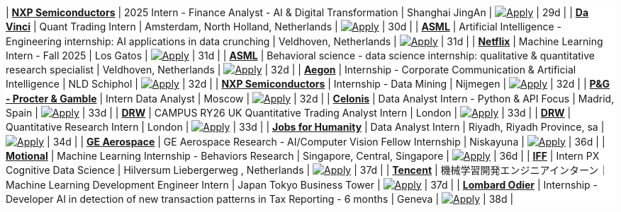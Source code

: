 | <a href="https://www.nxp.com"><strong>NXP Semiconductors</strong></a> | 2025 Intern - Finance Analyst - AI & Digital Transformation | Shanghai JingAn | <a href="https://nxp.wd3.myworkdayjobs.com/en-US/careers/job/Shanghai-JingAn/XMLNAME-2025-Intern---Finance-Analyst--AI---Digital-Transformation-_R-10059286"><img src="https://i.imgur.com/JpkfjIq.png" alt="Apply" width="70"/></a> | 29d |
| <a href="https://davincitrading.com/"><strong>Da Vinci</strong></a> | Quant Trading Intern | Amsterdam, North Holland, Netherlands | <a href="https://job-boards.eu.greenhouse.io/davinciderivatives/jobs/4196845101"><img src="https://i.imgur.com/JpkfjIq.png" alt="Apply" width="70"/></a> | 30d |
| <a href="https://www.asml.com"><strong>ASML</strong></a> | Artificial Intelligence - Engineering internship: AI applications in data crunching | Veldhoven, Netherlands | <a href="https://asml.wd3.myworkdayjobs.com/en-US/asmlext1/job/Veldhoven-Netherlands/Artificial-Intelligence---Engineering-internship--AI-applications-in-data-crunching_J-00320359"><img src="https://i.imgur.com/JpkfjIq.png" alt="Apply" width="70"/></a> | 31d |
| <a href="https://netflix.com/"><strong>Netflix</strong></a> | Machine Learning Intern - Fall 2025 | Los Gatos | <a href="https://netflix.wd1.myworkdayjobs.com/en-US/netflix/job/Los-Gatos/Machine-Learning-Intern--Fall-2025_JR33154"><img src="https://i.imgur.com/JpkfjIq.png" alt="Apply" width="70"/></a> | 31d |
| <a href="https://www.asml.com"><strong>ASML</strong></a> | Behavioral science - data science internship: qualitative & quantitative research specialist | Veldhoven, Netherlands | <a href="https://asml.wd3.myworkdayjobs.com/en-US/asmlext1/job/Veldhoven-Netherlands/Behavioral-science---data-science-internship--qualitative---quantitative-research-specialist_J-00321835"><img src="https://i.imgur.com/JpkfjIq.png" alt="Apply" width="70"/></a> | 32d |
| <a href="http://www.aegon.com"><strong>Aegon</strong></a> | Internship - Corporate Communication & Artificial Intelligence | NLD Schiphol | <a href="https://transamerica.wd5.myworkdayjobs.com/en-US/NLD-AEGON/job/NLD-Schiphol/Internship---Corporate-Communication---Artificial-Intelligence_R20058992-1"><img src="https://i.imgur.com/JpkfjIq.png" alt="Apply" width="70"/></a> | 32d |
| <a href="https://www.nxp.com"><strong>NXP Semiconductors</strong></a> | Internship - Data Mining | Nijmegen | <a href="https://nxp.wd3.myworkdayjobs.com/en-US/careers/job/Nijmegen/Internship---Data-Mining_R-10058817"><img src="https://i.imgur.com/JpkfjIq.png" alt="Apply" width="70"/></a> | 32d |
| <a href="https://us.pg.com"><strong>P&G - Procter & Gamble</strong></a> | Intern Data Analyst | Moscow | <a href="https://pg.wd5.myworkdayjobs.com/en-US/1000/job/Moscow/Intern-Data-Analyst_R000118827"><img src="https://i.imgur.com/JpkfjIq.png" alt="Apply" width="70"/></a> | 32d |
| <a href="https://celonis.com"><strong>Celonis</strong></a> | Data Analyst Intern - Python & API Focus | Madrid, Spain | <a href="https://job-boards.greenhouse.io/celonis/jobs/6554333003?gh_jid=6554333003"><img src="https://i.imgur.com/JpkfjIq.png" alt="Apply" width="70"/></a> | 33d |
| <a href="https://drw.com"><strong>DRW</strong></a> | CAMPUS RY26 UK Quantitative Trading Analyst Intern  | London | <a href="https://job-boards.greenhouse.io/drweng/jobs/6899911"><img src="https://i.imgur.com/JpkfjIq.png" alt="Apply" width="70"/></a> | 33d |
| <a href="https://drw.com"><strong>DRW</strong></a> | Quantitative Research Intern | London | <a href="https://job-boards.greenhouse.io/drweng/jobs/6987105"><img src="https://i.imgur.com/JpkfjIq.png" alt="Apply" width="70"/></a> | 33d |
| <a href="https://www.jobsforhumanity.com/"><strong>Jobs for Humanity</strong></a> | Data Analyst Intern | Riyadh, Riyadh Province, sa | <a href="https://jobs.smartrecruiters.com/JobsForHumanity/744000070278851-data-analyst-intern?oga=true"><img src="https://i.imgur.com/JpkfjIq.png" alt="Apply" width="70"/></a> | 34d |
| <a href="http://geaerospace.com/"><strong>GE Aerospace</strong></a> | GE Aerospace Research - AI/Computer Vision Fellow Internship | Niskayuna | <a href="https://geaerospace.wd5.myworkdayjobs.com/en-US/ge_externalsite/job/Niskayuna/GE-Aerospace-Research---AI-Computer-Vision-Fellow-Internship_R5012527-1"><img src="https://i.imgur.com/JpkfjIq.png" alt="Apply" width="70"/></a> | 36d |
| <a href="https://motional.com"><strong>Motional</strong></a> | Machine Learning Internship - Behaviors Research | Singapore, Central, Singapore | <a href="https://job-boards.greenhouse.io/motional/jobs/6410602003"><img src="https://i.imgur.com/JpkfjIq.png" alt="Apply" width="70"/></a> | 36d |
| <a href="https://www.iff.com/"><strong>IFF</strong></a> | Intern PX Cognitive Data Science | Hilversum Liebergerweg , Netherlands | <a href="https://iff.wd5.myworkdayjobs.com/en-US/iff_careers/job/Hilversum-Liebergerweg-Netherlands/Intern-PX-Cognitive-Data-Science_R9783"><img src="https://i.imgur.com/JpkfjIq.png" alt="Apply" width="70"/></a> | 37d |
| <a href="https://www.tencent.com"><strong>Tencent</strong></a> | 機械学習開発エンジニアインターン｜Machine Learning Development Engineer Intern | Japan Tokyo Business Tower | <a href="https://tencent.wd1.myworkdayjobs.com/en-US/Tencent_Careers/job/Japan-Tokyo-Business-Tower/-Machine-Learning-Development-Engineer-Intern_R105752-1"><img src="https://i.imgur.com/JpkfjIq.png" alt="Apply" width="70"/></a> | 37d |
| <a href="https://www.lombardodier.com/"><strong>Lombard Odier</strong></a> | Internship - Developer AI in detection of new transaction patterns in Tax Reporting - 6 months | Geneva | <a href="https://lombardodier.wd3.myworkdayjobs.com/en-US/lombard_odier_careers/job/Geneva/Internship---AI-detection-of-new-transaction-patterns-in-Tax-Reporting----6-months-_R0006104"><img src="https://i.imgur.com/JpkfjIq.png" alt="Apply" width="70"/></a> | 38d |